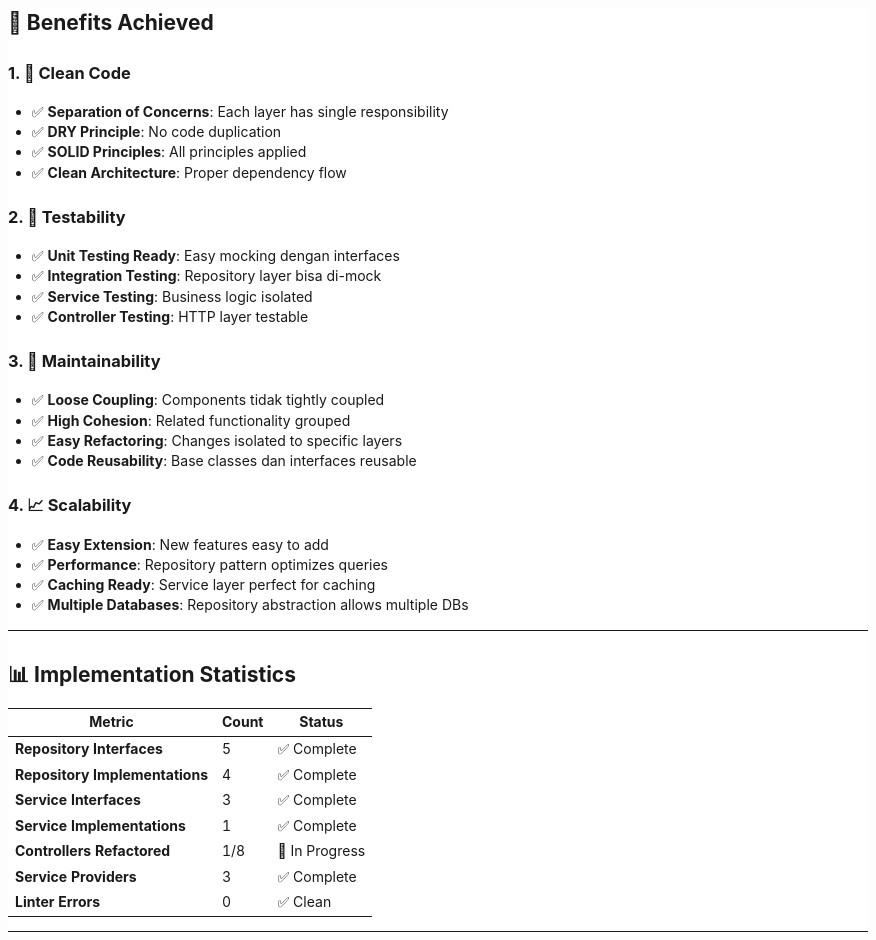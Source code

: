 
## 🎯 Benefits Achieved

### 1. **🧹 Clean Code**

- ✅ **Separation of Concerns**: Each layer has single responsibility
- ✅ **DRY Principle**: No code duplication
- ✅ **SOLID Principles**: All principles applied
- ✅ **Clean Architecture**: Proper dependency flow

### 2. **🧪 Testability**

- ✅ **Unit Testing Ready**: Easy mocking dengan interfaces
- ✅ **Integration Testing**: Repository layer bisa di-mock
- ✅ **Service Testing**: Business logic isolated
- ✅ **Controller Testing**: HTTP layer testable

### 3. **🔧 Maintainability**

- ✅ **Loose Coupling**: Components tidak tightly coupled
- ✅ **High Cohesion**: Related functionality grouped
- ✅ **Easy Refactoring**: Changes isolated to specific layers
- ✅ **Code Reusability**: Base classes dan interfaces reusable

### 4. **📈 Scalability**

- ✅ **Easy Extension**: New features easy to add
- ✅ **Performance**: Repository pattern optimizes queries
- ✅ **Caching Ready**: Service layer perfect for caching
- ✅ **Multiple Databases**: Repository abstraction allows multiple DBs

---

## 📊 Implementation Statistics

| Metric                         | Count | Status         |
| ------------------------------ | ----- | -------------- |
| **Repository Interfaces**      | 5     | ✅ Complete    |
| **Repository Implementations** | 4     | ✅ Complete    |
| **Service Interfaces**         | 3     | ✅ Complete    |
| **Service Implementations**    | 1     | ✅ Complete    |
| **Controllers Refactored**     | 1/8   | 🔄 In Progress |
| **Service Providers**          | 3     | ✅ Complete    |
| **Linter Errors**              | 0     | ✅ Clean       |

---
